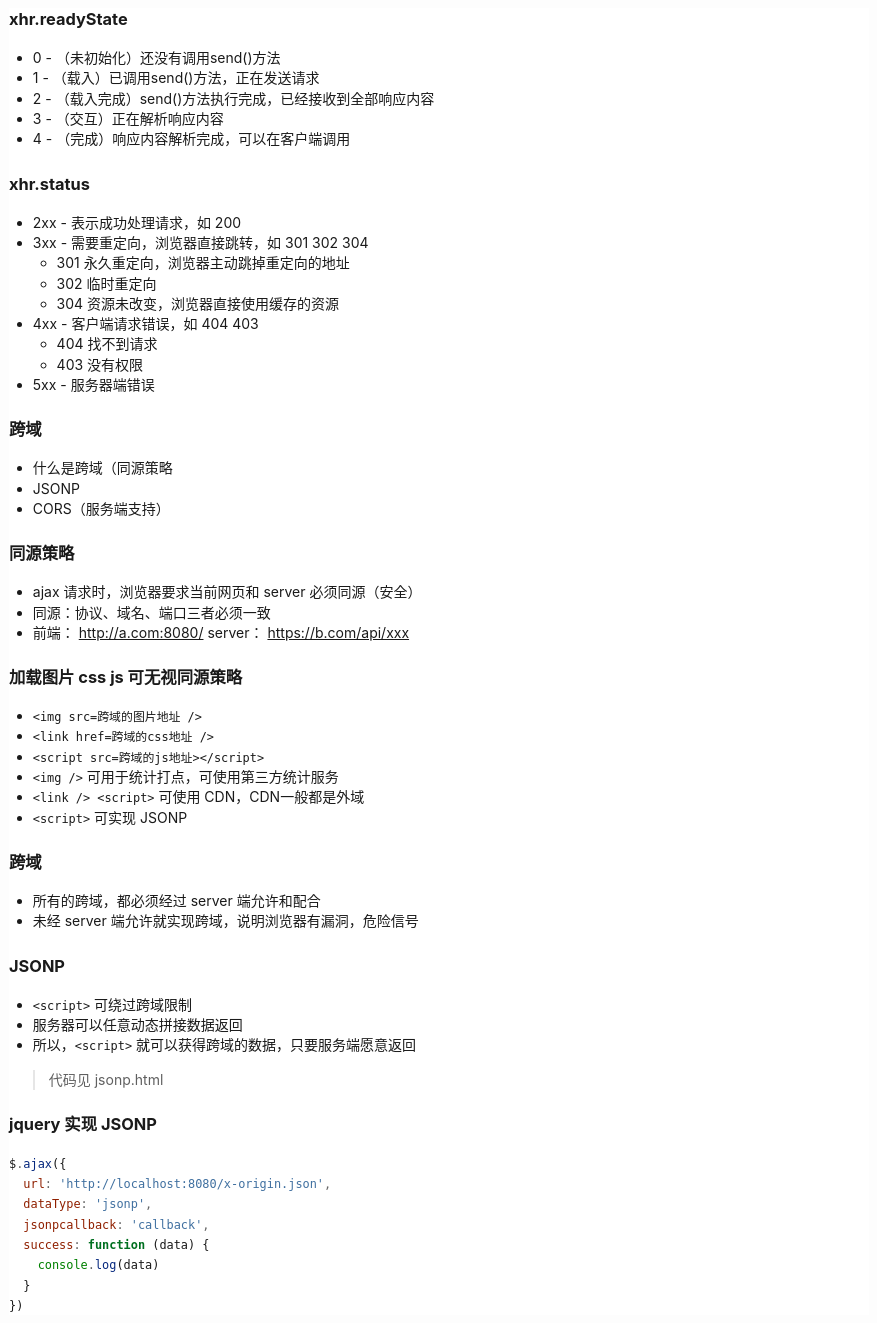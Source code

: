 ### xhr.readyState
* 0 - （未初始化）还没有调用send()方法
* 1 - （载入）已调用send()方法，正在发送请求
* 2 - （载入完成）send()方法执行完成，已经接收到全部响应内容
* 3 - （交互）正在解析响应内容
* 4 - （完成）响应内容解析完成，可以在客户端调用
### xhr.status
* 2xx - 表示成功处理请求，如 200
* 3xx - 需要重定向，浏览器直接跳转，如 301 302 304
  * 301 永久重定向，浏览器主动跳掉重定向的地址
  * 302 临时重定向
  * 304 资源未改变，浏览器直接使用缓存的资源
* 4xx - 客户端请求错误，如 404 403
  * 404 找不到请求
  * 403 没有权限
* 5xx - 服务器端错误

### 跨域
* 什么是跨域（同源策略
* JSONP
* CORS（服务端支持）

### 同源策略
* ajax 请求时，浏览器要求当前网页和 server 必须同源（安全）
* 同源：协议、域名、端口三者必须一致
* 前端： http://a.com:8080/ server： https://b.com/api/xxx

### 加载图片 css js 可无视同源策略
* `<img src=跨域的图片地址 />`
* `<link href=跨域的css地址 />`
* `<script src=跨域的js地址></script>`
* `<img />` 可用于统计打点，可使用第三方统计服务
* `<link /> <script>` 可使用 CDN，CDN一般都是外域
* `<script>` 可实现 JSONP

### 跨域
* 所有的跨域，都必须经过 server 端允许和配合
* 未经 server 端允许就实现跨域，说明浏览器有漏洞，危险信号
### JSONP
* `<script>` 可绕过跨域限制
* 服务器可以任意动态拼接数据返回
* 所以，`<script>` 就可以获得跨域的数据，只要服务端愿意返回
> 代码见 jsonp.html

### jquery 实现 JSONP
``` javascript
$.ajax({
  url: 'http://localhost:8080/x-origin.json',
  dataType: 'jsonp',
  jsonpcallback: 'callback',
  success: function (data) {
    console.log(data)
  }
})
```
